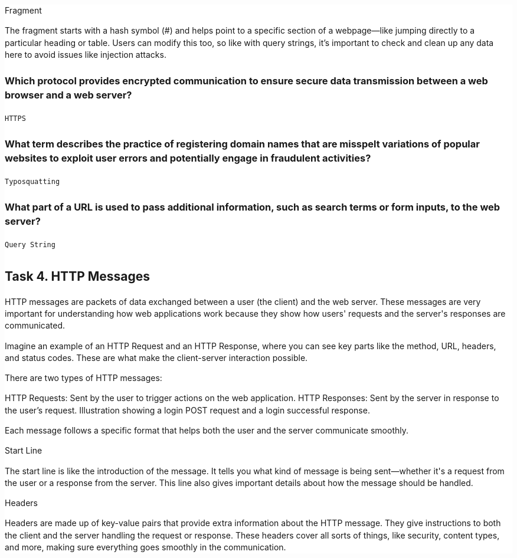 Fragment

The fragment starts with a hash symbol (#) and helps point to a specific section of a webpage—like jumping directly to a particular heading or table. Users can modify this too, so like with query strings, it’s important to check and clean up any data here to avoid issues like injection attacks.

### Which protocol provides encrypted communication to ensure secure data transmission between a web browser and a web server?
```
HTTPS
```
### What term describes the practice of registering domain names that are misspelt variations of popular websites to exploit user errors and potentially engage in fraudulent activities?
```
Typosquatting
```
### What part of a URL is used to pass additional information, such as search terms or form inputs, to the web server?
```
Query String
```
## Task 4. HTTP Messages

HTTP messages are packets of data exchanged between a user (the client) and the web server. These messages are very important for understanding how web applications work because they show how users' requests and the server's responses are communicated.

Imagine an example of an HTTP Request and an HTTP Response, where you can see key parts like the method, URL, headers, and status codes. These are what make the client-server interaction possible.

There are two types of HTTP messages:

HTTP Requests: Sent by the user to trigger actions on the web application.
HTTP Responses: Sent by the server in response to the user’s request.
Illustration showing a login POST request and a login successful response.

Each message follows a specific format that helps both the user and the server communicate smoothly.

Start Line

The start line is like the introduction of the message. It tells you what kind of message is being sent—whether it's a request from the user or a response from the server. This line also gives important details about how the message should be handled.

Headers

Headers are made up of key-value pairs that provide extra information about the HTTP message. They give instructions to both the client and the server handling the request or response. These headers cover all sorts of things, like security, content types, and more, making sure everything goes smoothly in the communication.
